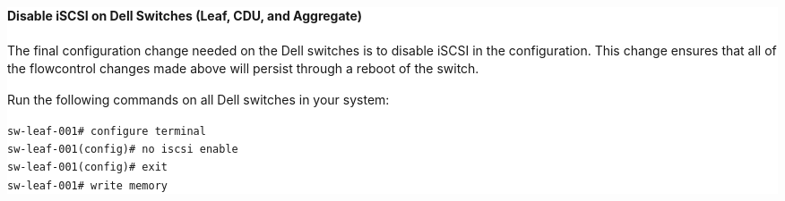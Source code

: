 #### Disable iSCSI on Dell Switches (Leaf, CDU, and Aggregate)

The final configuration change needed on the Dell switches is to disable iSCSI in the configuration.  This change ensures that all of the flowcontrol changes made above will persist through a reboot of the switch.

Run the following commands on all Dell switches in your system:

```
sw-leaf-001# configure terminal
sw-leaf-001(config)# no iscsi enable
sw-leaf-001(config)# exit
sw-leaf-001# write memory
```
